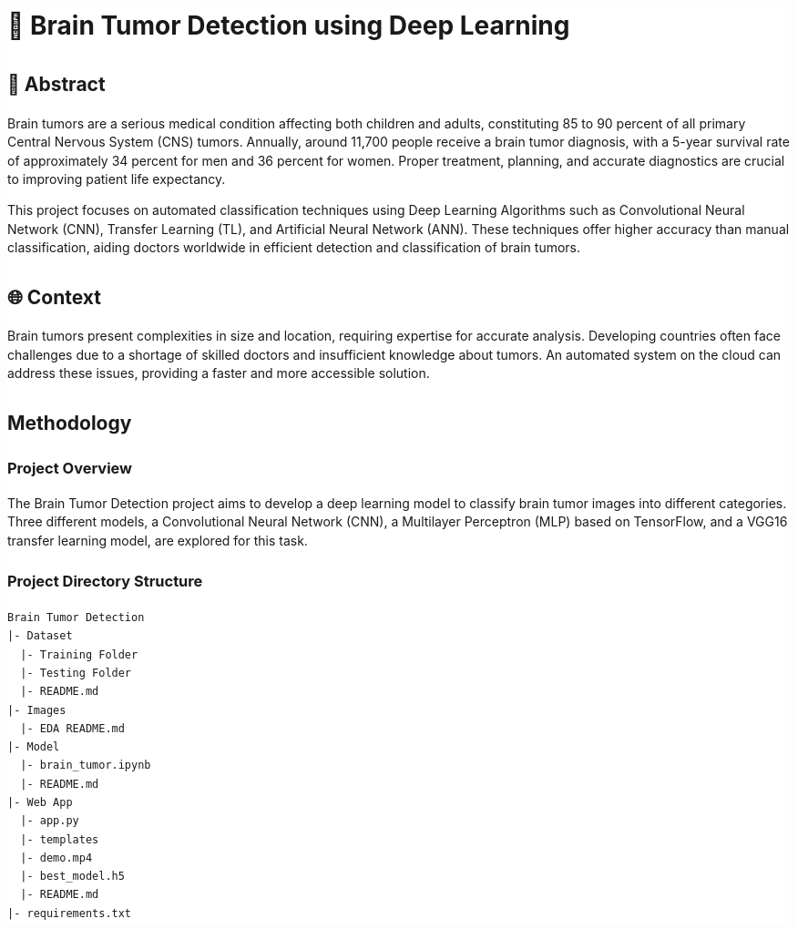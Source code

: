 # 🧠 Brain Tumor Detection using Deep Learning

## 📝 Abstract

Brain tumors are a serious medical condition affecting both children and adults, constituting 85 to 90 percent of all primary Central Nervous System (CNS) tumors. Annually, around 11,700 people receive a brain tumor diagnosis, with a 5-year survival rate of approximately 34 percent for men and 36 percent for women. Proper treatment, planning, and accurate diagnostics are crucial to improving patient life expectancy.

This project focuses on automated classification techniques using Deep Learning Algorithms such as Convolutional Neural Network (CNN), Transfer Learning (TL), and Artificial Neural Network (ANN). These techniques offer higher accuracy than manual classification, aiding doctors worldwide in efficient detection and classification of brain tumors.

## 🌐 Context

Brain tumors present complexities in size and location, requiring expertise for accurate analysis. Developing countries often face challenges due to a shortage of skilled doctors and insufficient knowledge about tumors. An automated system on the cloud can address these issues, providing a faster and more accessible solution.

## Methodology

### Project Overview
The Brain Tumor Detection project aims to develop a deep learning model to classify brain tumor images into different categories. Three different models, a Convolutional Neural Network (CNN), a Multilayer Perceptron (MLP) based on TensorFlow, and a VGG16 transfer learning model, are explored for this task.

### Project Directory Structure
```
Brain Tumor Detection
|- Dataset
  |- Training Folder
  |- Testing Folder
  |- README.md
|- Images
  |- EDA README.md
|- Model
  |- brain_tumor.ipynb
  |- README.md
|- Web App
  |- app.py
  |- templates
  |- demo.mp4
  |- best_model.h5
  |- README.md
|- requirements.txt
```

